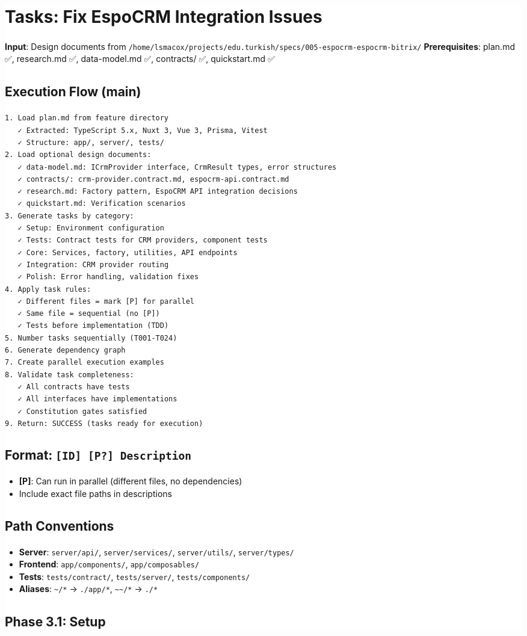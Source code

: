 # Tasks: Fix EspoCRM Integration Issues

**Input**: Design documents from `/home/lsmacox/projects/edu.turkish/specs/005-espocrm-espocrm-bitrix/`
**Prerequisites**: plan.md ✅, research.md ✅, data-model.md ✅, contracts/ ✅, quickstart.md ✅

## Execution Flow (main)

```
1. Load plan.md from feature directory
   ✓ Extracted: TypeScript 5.x, Nuxt 3, Vue 3, Prisma, Vitest
   ✓ Structure: app/, server/, tests/
2. Load optional design documents:
   ✓ data-model.md: ICrmProvider interface, CrmResult types, error structures
   ✓ contracts/: crm-provider.contract.md, espocrm-api.contract.md
   ✓ research.md: Factory pattern, EspoCRM API integration decisions
   ✓ quickstart.md: Verification scenarios
3. Generate tasks by category:
   ✓ Setup: Environment configuration
   ✓ Tests: Contract tests for CRM providers, component tests
   ✓ Core: Services, factory, utilities, API endpoints
   ✓ Integration: CRM provider routing
   ✓ Polish: Error handling, validation fixes
4. Apply task rules:
   ✓ Different files = mark [P] for parallel
   ✓ Same file = sequential (no [P])
   ✓ Tests before implementation (TDD)
5. Number tasks sequentially (T001-T024)
6. Generate dependency graph
7. Create parallel execution examples
8. Validate task completeness:
   ✓ All contracts have tests
   ✓ All interfaces have implementations
   ✓ Constitution gates satisfied
9. Return: SUCCESS (tasks ready for execution)
```

## Format: `[ID] [P?] Description`

- **[P]**: Can run in parallel (different files, no dependencies)
- Include exact file paths in descriptions

## Path Conventions

- **Server**: `server/api/`, `server/services/`, `server/utils/`, `server/types/`
- **Frontend**: `app/components/`, `app/composables/`
- **Tests**: `tests/contract/`, `tests/server/`, `tests/components/`
- **Aliases**: `~/*` → `./app/*`, `~~/*` → `./*`

## Phase 3.1: Setup
